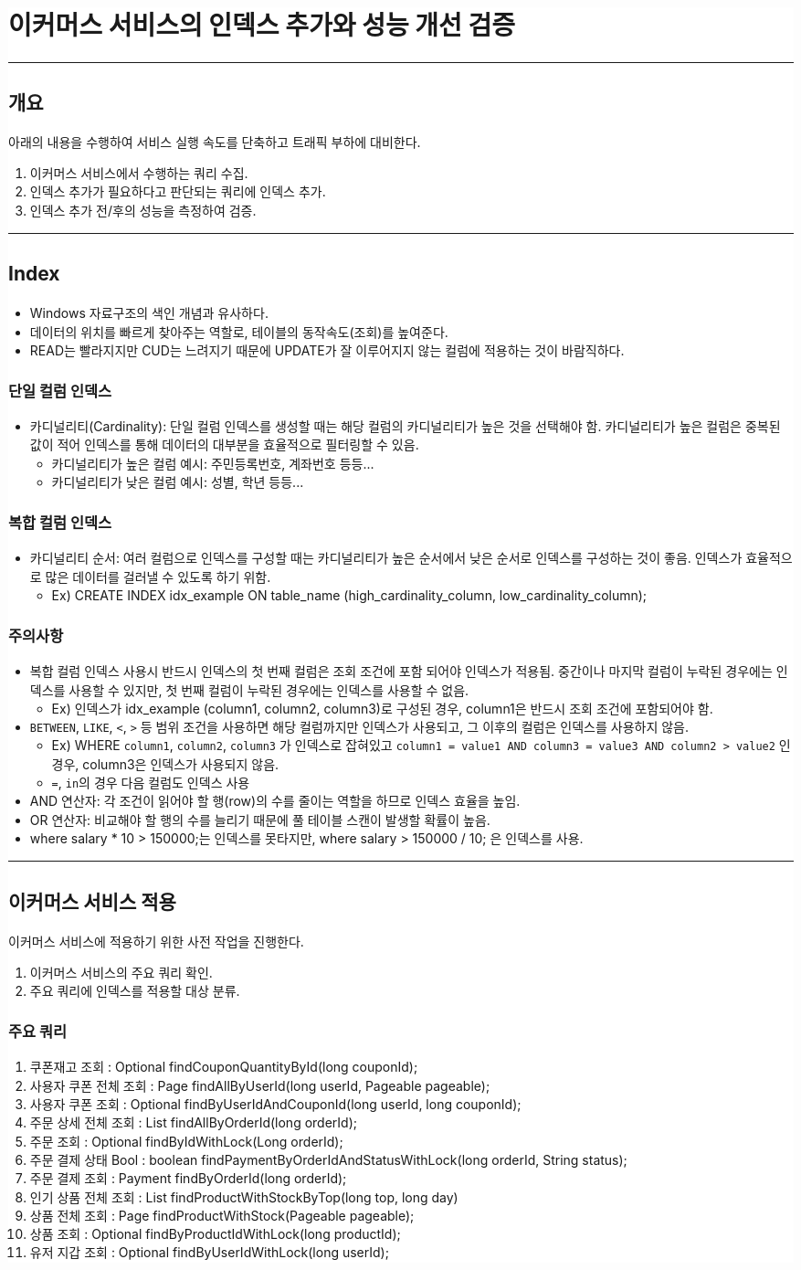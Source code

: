 # 이커머스 서비스의 인덱스 추가와 성능 개선 검증
---

## 개요
아래의 내용을 수행하여 서비스 실행 속도를 단축하고 트래픽 부하에 대비한다.
1. 이커머스 서비스에서 수행하는 쿼리 수집.
2. 인덱스 추가가 필요하다고 판단되는 쿼리에 인덱스 추가.
3. 인덱스 추가 전/후의 성능을 측정하여 검증.
---

## Index
- Windows 자료구조의 색인 개념과 유사하다.
- 데이터의 위치를 빠르게 찾아주는 역할로, 테이블의 동작속도(조회)를 높여준다.
- READ는 빨라지지만 CUD는 느려지기 때문에 UPDATE가 잘 이루어지지 않는 컬럼에 적용하는 것이 바람직하다.

### 단일 컬럼 인덱스
- 카디널리티(Cardinality): 단일 컬럼 인덱스를 생성할 때는 해당 컬럼의 카디널리티가 높은 것을 선택해야 함.
카디널리티가 높은 컬럼은 중복된 값이 적어 인덱스를 통해 데이터의 대부분을 효율적으로 필터링할 수 있음.
  - 카디널리티가 높은 컬럼 예시: 주민등록번호, 계좌번호 등등...
  - 카디널리티가 낮은 컬럼 예시: 성별, 학년 등등...

### 복합 컬럼 인덱스
- 카디널리티 순서: 여러 컬럼으로 인덱스를 구성할 때는 카디널리티가 높은 순서에서 낮은 순서로 인덱스를 구성하는 것이 좋음.
인덱스가 효율적으로 많은 데이터를 걸러낼 수 있도록 하기 위함.
  - Ex) CREATE INDEX idx_example ON table_name (high_cardinality_column, low_cardinality_column);

### 주의사항
- 복합 컬럼 인덱스 사용시 반드시 인덱스의 첫 번째 컬럼은 조회 조건에 포함 되어야 인덱스가 적용됨. 중간이나 마지막 컬럼이 누락된 경우에는 인덱스를 사용할 수 있지만, 첫 번째 컬럼이 누락된 경우에는 인덱스를 사용할 수 없음.
    - Ex) 인덱스가 idx_example (column1, column2, column3)로 구성된 경우, column1은 반드시 조회 조건에 포함되어야 함.
- `BETWEEN`, `LIKE`, `<`, `>` 등 범위 조건을 사용하면 해당 컬럼까지만 인덱스가 사용되고, 그 이후의 컬럼은 인덱스를 사용하지 않음.
    - Ex) WHERE `column1`, `column2`, `column3` 가 인덱스로 잡혀있고 `column1 = value1 AND column3 = value3 AND column2 > value2` 인 경우, column3은 인덱스가 사용되지 않음.
    - `=`, `in`의 경우 다음 컬럼도 인덱스 사용
- AND 연산자: 각 조건이 읽어야 할 행(row)의 수를 줄이는 역할을 하므로 인덱스 효율을 높임.
- OR 연산자: 비교해야 할 행의 수를 늘리기 때문에 풀 테이블 스캔이 발생할 확률이 높음.
- where salary * 10 > 150000;는 인덱스를 못타지만, where salary > 150000 / 10; 은 인덱스를 사용.
---

## 이커머스 서비스 적용
이커머스 서비스에 적용하기 위한 사전 작업을 진행한다.
1. 이커머스 서비스의 주요 쿼리 확인.
2. 주요 쿼리에 인덱스를 적용할 대상 분류.

### 주요 쿼리
1. 쿠폰재고 조회 : Optional<CouponQuantity> findCouponQuantityById(long couponId);
2. 사용자 쿠폰 전체 조회 : Page<UserCoupon> findAllByUserId(long userId, Pageable pageable);
3. 사용자 쿠폰 조회 : Optional<UserCoupon> findByUserIdAndCouponId(long userId, long couponId);
4. 주문 상세 전체 조회 : List<OrderDetail> findAllByOrderId(long orderId);
5. 주문 조회 : Optional<Orders> findByIdWithLock(Long orderId);
6. 주문 결제 상태 Bool : boolean findPaymentByOrderIdAndStatusWithLock(long orderId, String status);
7. 주문 결제 조회 : Payment findByOrderId(long orderId);
8. 인기 상품 전체 조회 : List<ProductWithProductStockDTO> findProductWithStockByTop(long top, long day)
9. 상품 전체 조회 : Page<ProductWithProductStockDTO> findProductWithStock(Pageable pageable);
10. 상품 조회 : Optional<ProductStock> findByProductIdWithLock(long productId);
11. 유저 지갑 조회 : Optional<UserWallet> findByUserIdWithLock(long userId);
